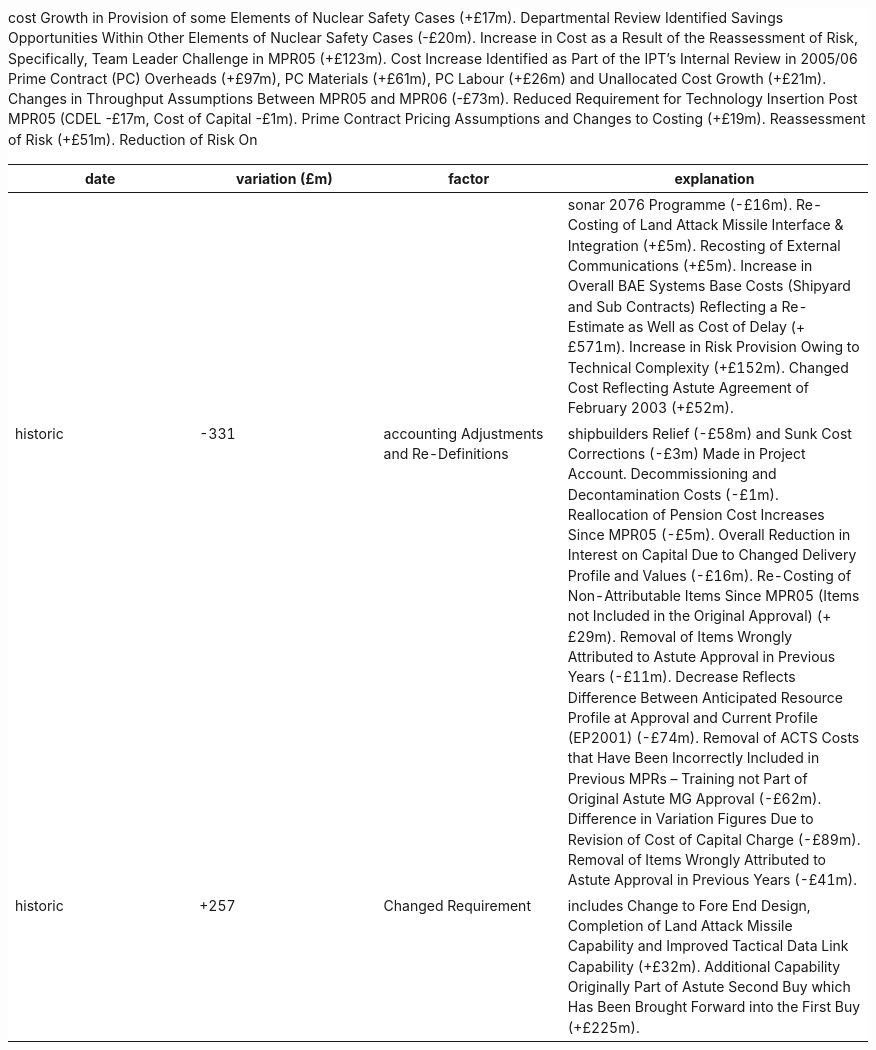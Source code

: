 <td>cost Growth in Provision of some Elements of Nuclear Safety Cases (+£17m). Departmental Review Identified Savings Opportunities Within Other Elements of Nuclear Safety Cases (-£20m). Increase in Cost as a Result of the Reassessment of Risk, Specifically, Team Leader Challenge in MPR05 (+£123m). Cost Increase Identified as Part of the IPT’s Internal Review in 2005/06 Prime Contract (PC) Overheads (+£97m), PC Materials (+£61m), PC Labour (+£26m) and Unallocated Cost Growth (+£21m). Changes in Throughput Assumptions Between MPR05 and MPR06 (-£73m). Reduced Requirement for Technology Insertion Post MPR05 (CDEL -£17m, Cost of Capital -£1m). Prime Contract Pricing Assumptions and Changes to Costing (+£19m). Reassessment of Risk (+£51m). Reduction of Risk On</Td>
</Tr>
</Tbody>
</Table>

<table>
<colgroup>
<col Style="Width: 21%" />
<col Style="Width: 21%" />
<col Style="Width: 21%" />
<col Style="Width: 35%" />
</Colgroup>
<thead>
<tr>
<th>date</Th>
<th>variation (£m)</Th>
<th>factor</Th>
<th>explanation</Th>
</Tr>
</Thead>
<tbody>
<tr>
<td></Td>
<td></Td>
<td></Td>
<td>sonar 2076 Programme (-£16m). Re-Costing of Land Attack Missile Interface &amp; Integration (+£5m). Recosting of External Communications (+£5m). Increase in Overall BAE Systems Base Costs (Shipyard and Sub Contracts) Reflecting a Re-Estimate as Well as Cost of Delay (+£571m). Increase in Risk Provision Owing to Technical Complexity (+£152m). Changed Cost Reflecting Astute Agreement of February 2003 (+£52m).</Td>
</Tr>
<tr>
<td>historic</Td>
<td>-331</Td>
<td>accounting Adjustments and Re-Definitions</Td>
<td>shipbuilders Relief (-£58m) and Sunk Cost Corrections (-£3m) Made in Project Account. Decommissioning and Decontamination Costs (-£1m). Reallocation of Pension Cost Increases Since MPR05 (-£5m). Overall Reduction in Interest on Capital Due to Changed Delivery Profile and Values (-£16m). Re-Costing of Non-Attributable Items Since MPR05 (Items not Included in the Original Approval) (+£29m). Removal of Items Wrongly Attributed to Astute Approval in Previous Years (-£11m). Decrease Reflects Difference Between Anticipated Resource Profile at Approval and Current Profile (EP2001) (-£74m). Removal of ACTS Costs that Have Been Incorrectly Included in Previous MPRs –
Training not Part of Original Astute MG Approval (-£62m). Difference in Variation Figures Due to Revision of Cost of Capital Charge (-£89m). Removal of Items Wrongly Attributed to Astute Approval in Previous Years (-£41m).</Td>
</Tr>
<tr>
<td>historic</Td>
<td>+257</Td>
<td>
Changed Requirement
</Td>
<td>includes Change to Fore End Design, Completion of Land Attack Missile Capability and Improved Tactical Data Link Capability (+£32m). Additional Capability Originally Part of Astute Second Buy which Has Been Brought Forward into the First Buy (+£225m).</Td>
</Tr>
<tr>